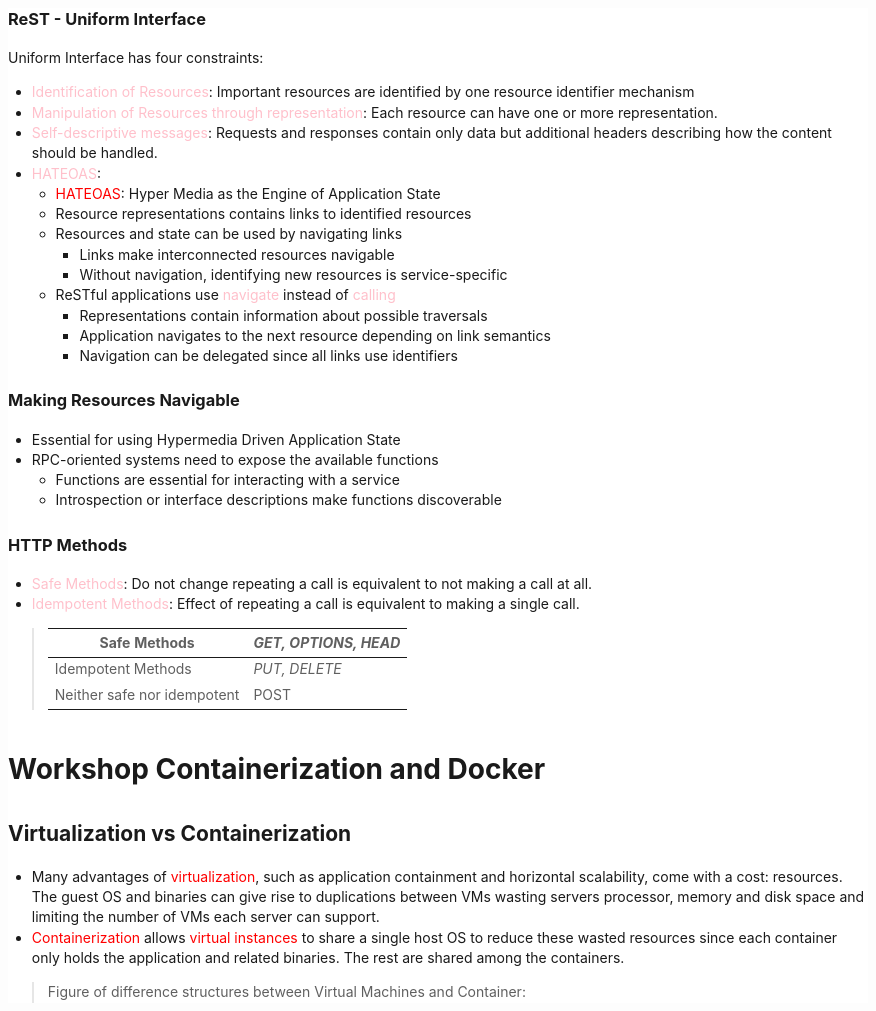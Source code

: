 ### ReST - Uniform Interface
Uniform Interface has four constraints:
* <font color=pink>Identification of Resources</font>: Important resources are identified by one resource identifier mechanism
* <font color=pink>Manipulation of Resources through representation</font>: Each resource can have one or more representation.
* <font color=pink>Self-descriptive messages</font>: Requests and responses contain only data but additional headers describing how the content should be handled. 
* <font color=pink>HATEOAS</font>:
    * <font color=red>HATEOAS</font>: Hyper Media as the Engine of Application State
    * Resource representations contains links to identified resources
    * Resources and state can be used by navigating links
        * Links make interconnected resources navigable
        * Without navigation, identifying new resources is service-specific
    * ReSTful applications use <font color=pink>navigate</font> instead of <font color=pink>calling</font>
        * Representations contain information about possible traversals
        * Application navigates to the next resource depending on link semantics
        * Navigation can be delegated since all links use identifiers
### Making Resources Navigable
* Essential for using Hypermedia Driven Application State
* RPC-oriented systems need to expose the available functions
    * Functions are essential for interacting with a service
    * Introspection or interface descriptions make functions discoverable
### HTTP Methods
* <font color=pink>Safe Methods</font>: Do not change repeating a call is equivalent to not making a call at all.
* <font color=pink>Idempotent Methods</font>: Effect of repeating a call is equivalent to making a single call.
>|Safe Methods|*GET, OPTIONS, HEAD*|
>|----|----|
>|Idempotent Methods|*PUT, DELETE*|
>|Neither safe nor idempotent|POST|
# Workshop Containerization and Docker
## Virtualization vs Containerization
* Many advantages of <font color=red>virtualization</font>, such as application containment and horizontal scalability, come with a cost: resources. The guest OS and binaries can give rise to duplications between VMs wasting servers processor, memory and disk space and limiting the number of VMs each server can support.  
* <font color=red>Containerization</font> allows <font color=red>virtual instances</font> to share a single host OS to reduce these wasted resources since each container only holds the application and related binaries. The rest are shared among the containers.
>Figure of difference structures between Virtual Machines and Container: